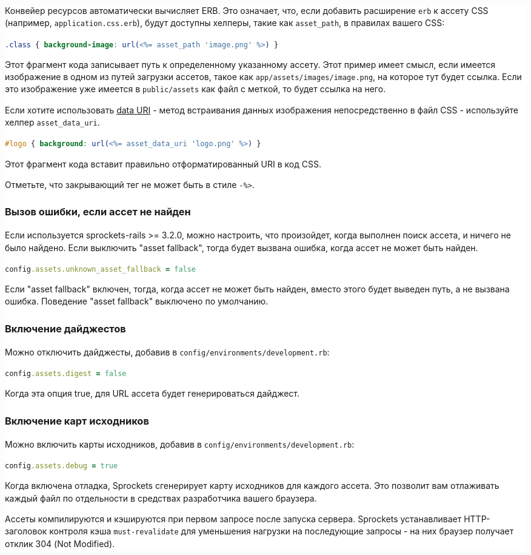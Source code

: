 Конвейер ресурсов автоматически вычисляет ERB. Это означает, что, если добавить расширение `erb` к ассету CSS (например, `application.css.erb`), будут доступны хелперы, такие как `asset_path`, в правилах вашего CSS:

```css
.class { background-image: url(<%= asset_path 'image.png' %>) }
```

Этот фрагмент кода записывает путь к определенному указанному ассету. Этот пример имеет смысл, если имеется изображение в одном из путей загрузки ассетов, такое как `app/assets/images/image.png`, на которое тут будет ссылка. Если это изображение уже имеется в `public/assets` как файл с меткой, то будет ссылка на него.

Если хотите использовать [data URI](https://ru.wikipedia.org/wiki/Data:_URL) - метод встраивания данных изображения непосредственно в файл CSS - используйте хелпер `asset_data_uri`.

```css
#logo { background: url(<%= asset_data_uri 'logo.png' %>) }
```

Этот фрагмент кода вставит правильно отформатированный URI в код CSS.

Отметьте, что закрывающий тег не может быть в стиле `-%>`.

### Вызов ошибки, если ассет не найден

Если используется sprockets-rails >= 3.2.0, можно настроить, что произойдет, когда выполнен поиск ассета, и ничего не было найдено. Если выключить "asset fallback", тогда будет вызвана ошибка, когда ассет не может быть найден.

```ruby
config.assets.unknown_asset_fallback = false
```

Если "asset fallback" включен, тогда, когда ассет не может быть найден, вместо этого будет выведен путь, а не вызвана ошибка. Поведение "asset fallback" выключено по умолчанию.

### Включение  дайджестов

Можно отключить дайджесты, добавив в `config/environments/development.rb`:

```ruby
config.assets.digest = false
```

Когда эта опция true, для URL ассета будет генерироваться дайджест.

### Включение карт исходников

Можно включить карты исходников, добавив в `config/environments/development.rb`:

```ruby
config.assets.debug = true
```

Когда включена отладка, Sprockets сгенерирует карту исходников для каждого ассета. Это позволит вам отлаживать каждый файл по отдельности в средствах разработчика вашего браузера.

Ассеты компилируются и кэшируются при первом запросе после запуска сервера. Sprockets устанавливает HTTP-заголовок контроля кэша `must-revalidate` для уменьшения нагрузки на последующие запросы - на них браузер получает отклик 304 (Not Modified).
